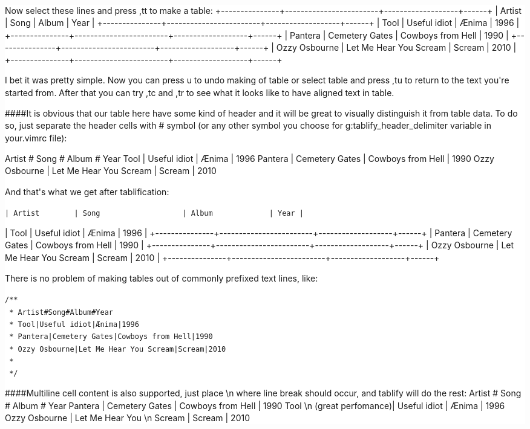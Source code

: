 
Now select these lines and press ,tt to make a table:
+---------------+------------------------+-------------------+------+
| Artist        | Song                   | Album             | Year |
+---------------+------------------------+-------------------+------+
| Tool          | Useful idiot           | Ænima             | 1996 |
+---------------+------------------------+-------------------+------+
| Pantera       | Cemetery Gates         | Cowboys from Hell | 1990 |
+---------------+------------------------+-------------------+------+
| Ozzy Osbourne | Let Me Hear You Scream | Scream            | 2010 |
+---------------+------------------------+-------------------+------+


I bet it was pretty simple. Now you can press u to undo making of table or select table
and press ,tu to return to the text you're started from. After that you can try ,tc and
,tr to see what it looks like to have aligned text in table.

####It is obvious that our table here have some kind of header and it will be great to visually
distinguish it from table data. To do so, just separate the header cells with # symbol (or
		any other symbol you choose for g:tablify_header_delimiter variable in your.vimrc file):

Artist # Song # Album # Year
Tool | Useful idiot | Ænima | 1996
Pantera | Cemetery Gates | Cowboys from Hell | 1990
Ozzy Osbourne | Let Me Hear You Scream | Scream | 2010


And that's what we get after tablification:
~~~~~~~~~~~~~~~~~~~~~~~~~~~~~~~~~~~~~~~~~~~~~~~~~~~~~~~~~~~~~~~~~~~~~
| Artist        | Song                   | Album             | Year |
~~~~~~~~~~~~~~~~~~~~~~~~~~~~~~~~~~~~~~~~~~~~~~~~~~~~~~~~~~~~~~~~~~~~~
| Tool          | Useful idiot           | Ænima             | 1996 |
+---------------+------------------------+-------------------+------+
| Pantera       | Cemetery Gates         | Cowboys from Hell | 1990 |
+---------------+------------------------+-------------------+------+
| Ozzy Osbourne | Let Me Hear You Scream | Scream            | 2010 |
+---------------+------------------------+-------------------+------+


There is no problem of making tables out of commonly prefixed text lines, like:
```
/**
 * Artist#Song#Album#Year
 * Tool|Useful idiot|Ænima|1996
 * Pantera|Cemetery Gates|Cowboys from Hell|1990
 * Ozzy Osbourne|Let Me Hear You Scream|Scream|2010
 *
 */
 ```


####Multiline cell content is also supported, just place \n where line
break should occur, and tablify will do the rest:
Artist # Song # Album # Year
Pantera | Cemetery Gates | Cowboys from Hell | 1990
Tool \n (great perfomance)| Useful idiot | Ænima | 1996
Ozzy Osbourne | Let Me Hear You \n Scream | Scream | 2010
